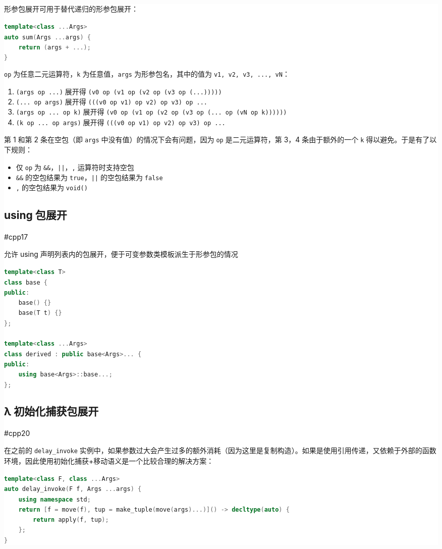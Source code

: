 形参包展开可用于替代递归的形参包展开：

```cpp
template<class ...Args>
auto sum(Args ...args) {
    return (args + ...);
}
```

`op` 为任意二元运算符，`k` 为任意值，`args` 为形参包名，其中的值为 `v1, v2, v3, ..., vN`：
1. `(args op ...)` 展开得 `(v0 op (v1 op (v2 op (v3 op (...)))))`
2. `(... op args)` 展开得 `(((v0 op v1) op v2) op v3) op ...`
3. `(args op ... op k)` 展开得 `(v0 op (v1 op (v2 op (v3 op (... op (vN op k))))))`
4. `(k op ... op args)` 展开得 `(((v0 op v1) op v2) op v3) op ...`

第 1 和第 2 条在空包（即 `args` 中没有值）的情况下会有问题，因为 `op` 是二元运算符，第 3，4 条由于额外的一个 `k` 得以避免。于是有了以下规则：
* 仅 `op` 为 `&&`，`||`，`,` 运算符时支持空包
* `&&` 的空包结果为 `true`，`||` 的空包结果为 `false`
* `,` 的空包结果为 `void()`
## using 包展开
#cpp17 

允许 using 声明列表内的包展开，便于可变参数类模板派生于形参包的情况

```cpp
template<class T>
class base {
public:
    base() {}
    base(T t) {}
};

template<class ...Args>
class derived : public base<Args>... {
public:
    using base<Args>::base...;
};
```
## λ 初始化捕获包展开
#cpp20 

在之前的 `delay_invoke` 实例中，如果参数过大会产生过多的额外消耗（因为这里是复制构造）。如果是使用引用传递，又依赖于外部的函数环境，因此使用初始化捕获+移动语义是一个比较合理的解决方案：

```cpp
template<class F, class ...Args>
auto delay_invoke(F f, Args ...args) {
    using namespace std;
    return [f = move(f), tup = make_tuple(move(args)...)]() -> decltype(auto) {
        return apply(f, tup);
    };
}
```
